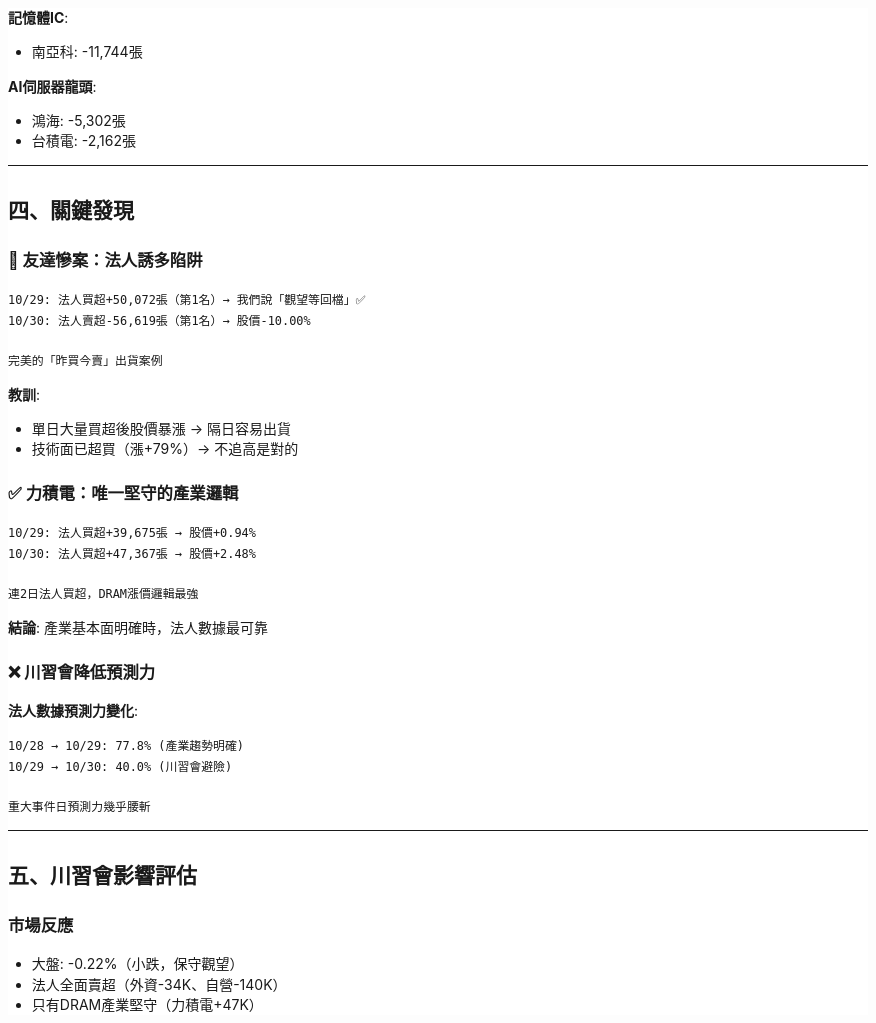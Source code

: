**記憶體IC**:
- 南亞科: -11,744張

**AI伺服器龍頭**:
- 鴻海: -5,302張
- 台積電: -2,162張

---

## 四、關鍵發現

### 🚨 友達慘案：法人誘多陷阱

```
10/29: 法人買超+50,072張（第1名）→ 我們說「觀望等回檔」✅
10/30: 法人賣超-56,619張（第1名）→ 股價-10.00%

完美的「昨買今賣」出貨案例
```

**教訓**:
- 單日大量買超後股價暴漲 → 隔日容易出貨
- 技術面已超買（漲+79%）→ 不追高是對的

### ✅ 力積電：唯一堅守的產業邏輯

```
10/29: 法人買超+39,675張 → 股價+0.94%
10/30: 法人買超+47,367張 → 股價+2.48%

連2日法人買超，DRAM漲價邏輯最強
```

**結論**: 產業基本面明確時，法人數據最可靠

### ❌ 川習會降低預測力

**法人數據預測力變化**:
```
10/28 → 10/29: 77.8% (產業趨勢明確)
10/29 → 10/30: 40.0% (川習會避險)

重大事件日預測力幾乎腰斬
```

---

## 五、川習會影響評估

### 市場反應

- 大盤: -0.22%（小跌，保守觀望）
- 法人全面賣超（外資-34K、自營-140K）
- 只有DRAM產業堅守（力積電+47K）
